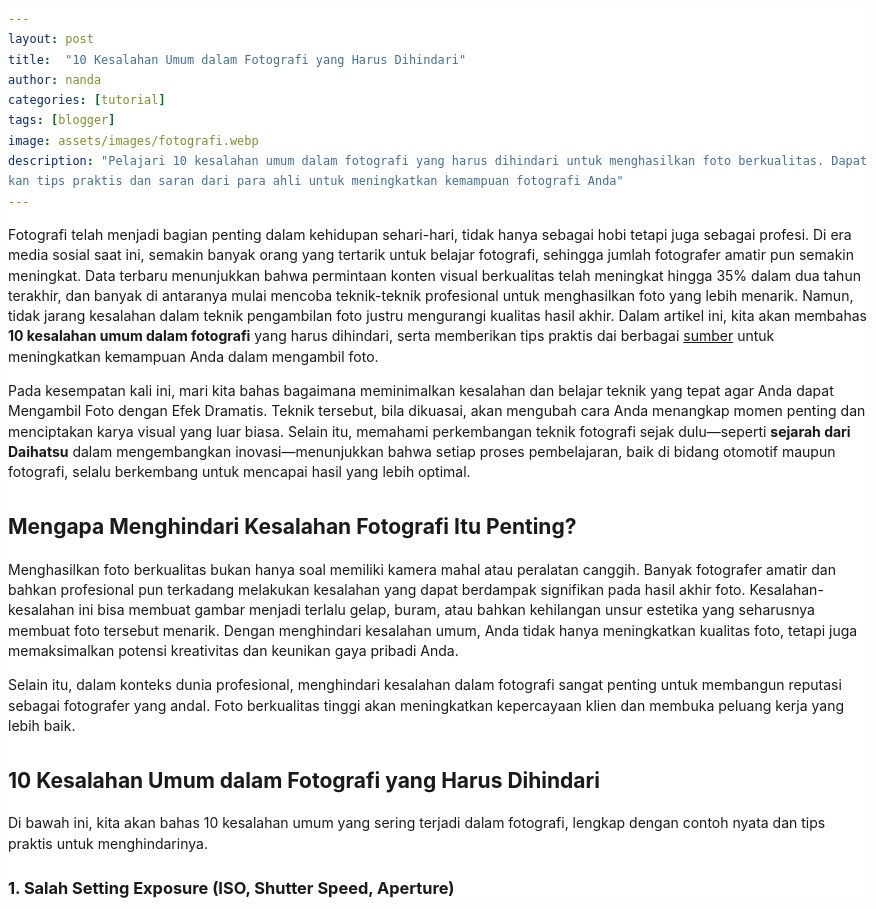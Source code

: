 ```yaml
---
layout: post
title:  "10 Kesalahan Umum dalam Fotografi yang Harus Dihindari"
author: nanda
categories: [tutorial]
tags: [blogger]
image: assets/images/fotografi.webp
description: "Pelajari 10 kesalahan umum dalam fotografi yang harus dihindari untuk menghasilkan foto berkualitas. Dapatkan tips praktis dan saran dari para ahli untuk meningkatkan kemampuan fotografi Anda"
---
```


Fotografi telah menjadi bagian penting dalam kehidupan sehari-hari, tidak hanya sebagai hobi tetapi juga sebagai profesi. Di era media sosial saat ini, semakin banyak orang yang tertarik untuk belajar fotografi, sehingga jumlah fotografer amatir pun semakin meningkat. Data terbaru menunjukkan bahwa permintaan konten visual berkualitas telah meningkat hingga 35% dalam dua tahun terakhir, dan banyak di antaranya mulai mencoba teknik-teknik profesional untuk menghasilkan foto yang lebih menarik. Namun, tidak jarang kesalahan dalam teknik pengambilan foto justru mengurangi kualitas hasil akhir. Dalam artikel ini, kita akan membahas **10 kesalahan umum dalam fotografi** yang harus dihindari, serta memberikan tips praktis dai berbagai [sumber](http://www.wevifm.org/) untuk meningkatkan kemampuan Anda dalam mengambil foto.

Pada kesempatan kali ini, mari kita bahas bagaimana meminimalkan kesalahan dan belajar teknik yang tepat agar Anda dapat Mengambil Foto dengan Efek Dramatis. Teknik tersebut, bila dikuasai, akan mengubah cara Anda menangkap momen penting dan menciptakan karya visual yang luar biasa. Selain itu, memahami perkembangan teknik fotografi sejak dulu—seperti **sejarah dari Daihatsu** dalam mengembangkan inovasi—menunjukkan bahwa setiap proses pembelajaran, baik di bidang otomotif maupun fotografi, selalu berkembang untuk mencapai hasil yang lebih optimal. 

## Mengapa Menghindari Kesalahan Fotografi Itu Penting?

Menghasilkan foto berkualitas bukan hanya soal memiliki kamera mahal atau peralatan canggih. Banyak fotografer amatir dan bahkan profesional pun terkadang melakukan kesalahan yang dapat berdampak signifikan pada hasil akhir foto. Kesalahan-kesalahan ini bisa membuat gambar menjadi terlalu gelap, buram, atau bahkan kehilangan unsur estetika yang seharusnya membuat foto tersebut menarik. Dengan menghindari kesalahan umum, Anda tidak hanya meningkatkan kualitas foto, tetapi juga memaksimalkan potensi kreativitas dan keunikan gaya pribadi Anda.

Selain itu, dalam konteks dunia profesional, menghindari kesalahan dalam fotografi sangat penting untuk membangun reputasi sebagai fotografer yang andal. Foto berkualitas tinggi akan meningkatkan kepercayaan klien dan membuka peluang kerja yang lebih baik.

## 10 Kesalahan Umum dalam Fotografi yang Harus Dihindari

Di bawah ini, kita akan bahas 10 kesalahan umum yang sering terjadi dalam fotografi, lengkap dengan contoh nyata dan tips praktis untuk menghindarinya.

### 1. Salah Setting Exposure (ISO, Shutter Speed, Aperture)
